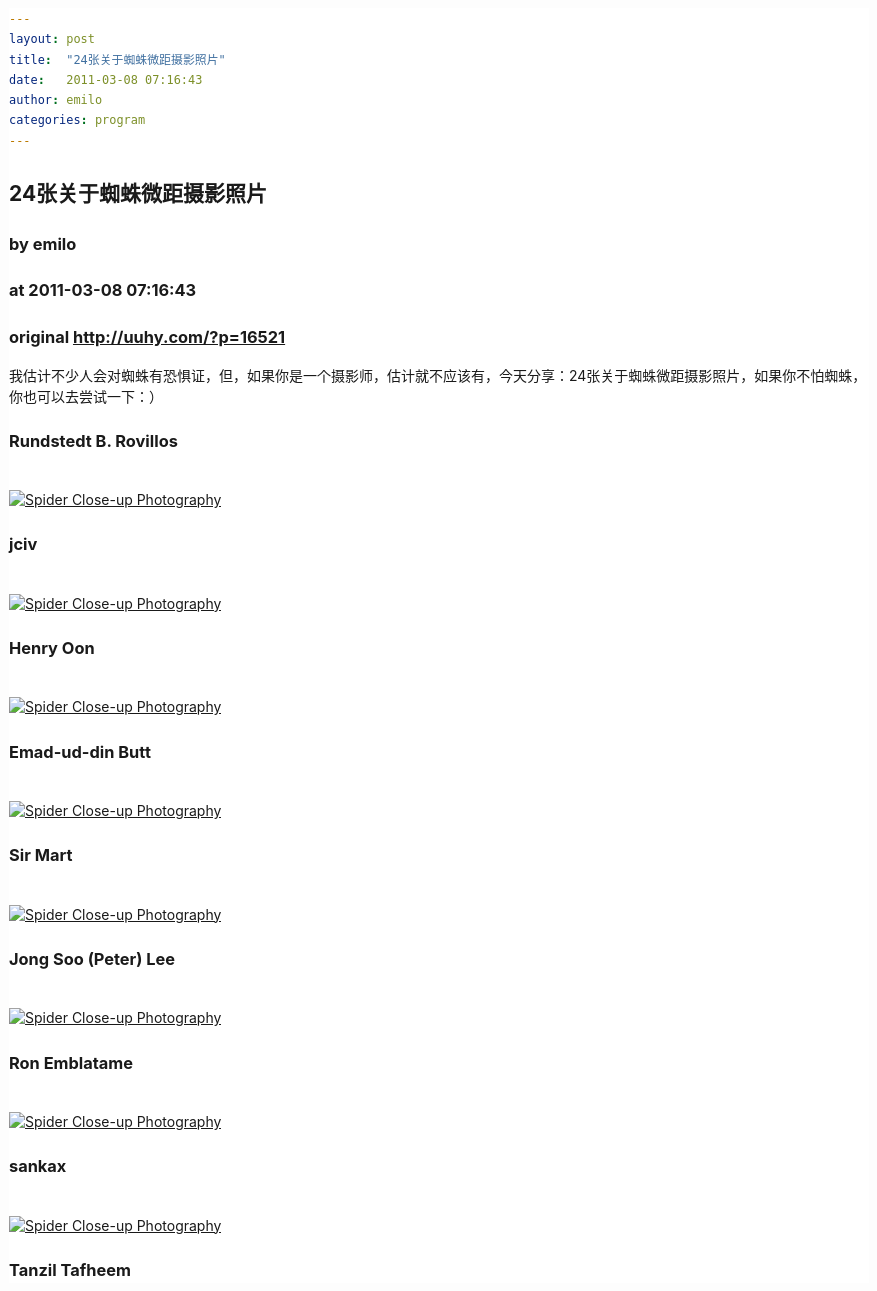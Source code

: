 ```yaml
---
layout: post
title:  "24张关于蜘蛛微距摄影照片"
date:   2011-03-08 07:16:43
author: emilo
categories: program
---
```


## 24张关于蜘蛛微距摄影照片
### by emilo
### at 2011-03-08 07:16:43
### original <http://uuhy.com/?p=16521>

<p>我估计不少人会对蜘蛛有恐惧证，但，如果你是一个摄影师，估计就不应该有，今天分享：24张关于蜘蛛微距摄影照片，如果你不怕蜘蛛，你也可以去尝试一下：）</p>
<h3>Rundstedt B. Rovillos</h3>
<p><a title="Spider Close-up Photography" href="http://www.flickr.com/photos/rundstedt/4412545871/"><br>
<img src="http://pic.uuhy.com/uploads/2011/02/24/4412545871_47b1b54a85_z.jpg" alt="Spider Close-up Photography"><br>
</a></p>
<h3>jciv</h3>
<p><a title="Spider Close-up Photography" href="http://www.flickr.com/photos/jciv/1578353172"><br>
<img src="http://pic.uuhy.com/uploads/2011/02/24/1578353172_7db680ea20_z.jpg" alt="Spider Close-up Photography"><br>
</a></p>
<h3>Henry Oon</h3>
<p><a title="Spider Close-up Photography" href="http://www.flickr.com/photos/henry_oon/415981220"><br>
<img src="http://pic.uuhy.com/uploads/2011/02/24/415981220_a77586578c_z.jpg" alt="Spider Close-up Photography"><br>
</a></p>
<h3>Emad-ud-din Butt</h3>
<p><a title="Spider Close-up Photography" href="http://www.flickr.com/photos/emaad/2871461685/"><br>
<img src="http://pic.uuhy.com/uploads/2011/02/24/2871461685_7d81352e1f_z.jpg" alt="Spider Close-up Photography"><br>
</a></p>
<h3>Sir Mart</h3>
<p><a title="Spider Close-up Photography" href="http://www.flickr.com/photos/sirmart/5270269175/"><br>
<img src="http://pic.uuhy.com/uploads/2011/02/24/5270269175_0169e6a4b9_z.jpg" alt="Spider Close-up Photography"><br>
</a></p>
<h3>Jong Soo (Peter) Lee</h3>
<p><a title="Spider Close-up Photography" href="http://www.flickr.com/photos/lutherankorean/3819746256/"><br>
<img src="http://pic.uuhy.com/uploads/2011/02/24/3819746256_2470245fe4_z.jpg" alt="Spider Close-up Photography"><br>
</a></p>
<h3>Ron Emblatame</h3>
<p><a title="Spider Close-up Photography" href="http://www.flickr.com/photos/25747229@N00/338459659"><br>
<img src="http://pic.uuhy.com/uploads/2011/02/24/338459659_35672fa521_z.jpg" alt="Spider Close-up Photography"><br>
</a></p>
<h3>sankax</h3>
<p><a title="Spider Close-up Photography" href="http://www.flickr.com/photos/sankax/2425776617/"><br>
<img src="http://pic.uuhy.com/uploads/2011/02/24/2425776617_40e7c6ed98_z.jpg" alt="Spider Close-up Photography"><br>
</a></p>
<h3>Tanzil Tafheem</h3>